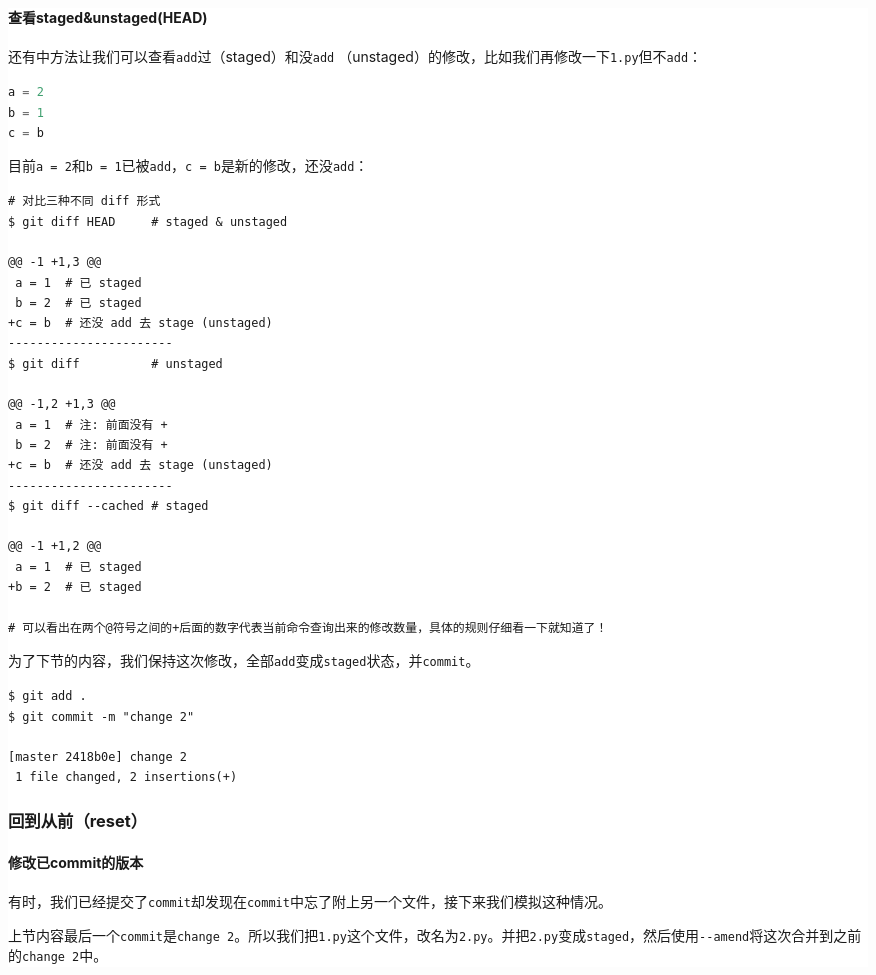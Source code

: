 #### 查看staged&unstaged(HEAD)

还有中方法让我们可以查看`add`过（staged）和没`add` （unstaged）的修改，比如我们再修改一下`1.py`但不`add`：

```python
a = 2
b = 1
c = b
```

目前`a = 2`和`b = 1`已被`add`，`c = b`是新的修改，还没`add`：

```shell
# 对比三种不同 diff 形式
$ git diff HEAD     # staged & unstaged

@@ -1 +1,3 @@
 a = 1  # 已 staged  
 b = 2  # 已 staged
+c = b  # 还没 add 去 stage (unstaged)
-----------------------
$ git diff          # unstaged

@@ -1,2 +1,3 @@
 a = 1  # 注: 前面没有 +
 b = 2  # 注: 前面没有 +
+c = b  # 还没 add 去 stage (unstaged)
-----------------------
$ git diff --cached # staged

@@ -1 +1,2 @@
 a = 1  # 已 staged 
+b = 2  # 已 staged

# 可以看出在两个@符号之间的+后面的数字代表当前命令查询出来的修改数量，具体的规则仔细看一下就知道了！
```

为了下节的内容，我们保持这次修改，全部`add`变成`staged`状态，并`commit`。

```shell
$ git add .
$ git commit -m "change 2"

[master 2418b0e] change 2
 1 file changed, 2 insertions(+)
```

### 回到从前（reset）

#### 修改已commit的版本

有时，我们已经提交了`commit`却发现在`commit`中忘了附上另一个文件，接下来我们模拟这种情况。

上节内容最后一个`commit`是`change 2`。所以我们把`1.py`这个文件，改名为`2.py`。并把`2.py`变成`staged`，然后使用`--amend`将这次合并到之前的`change 2`中。
